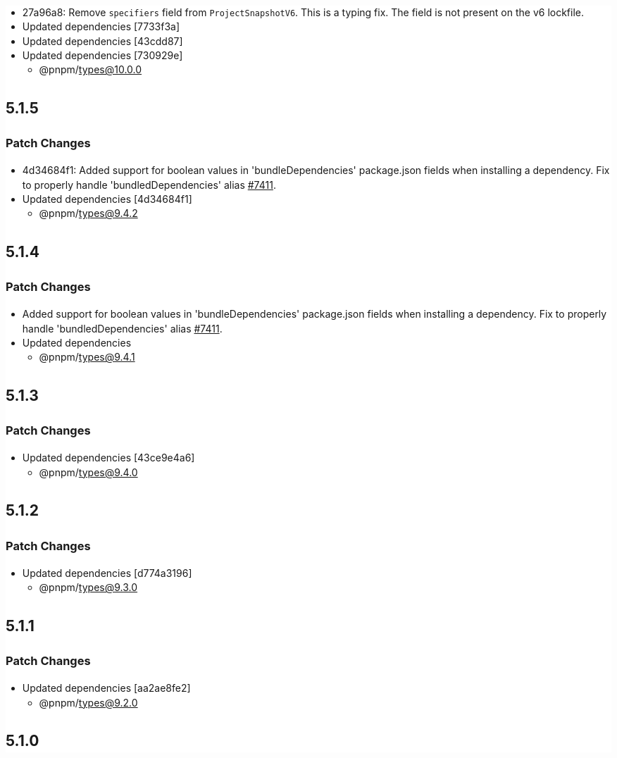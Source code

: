 - 27a96a8: Remove `specifiers` field from `ProjectSnapshotV6`. This is a typing fix. The field is not present on the v6 lockfile.
- Updated dependencies [7733f3a]
- Updated dependencies [43cdd87]
- Updated dependencies [730929e]
  - @pnpm/types@10.0.0

## 5.1.5

### Patch Changes

- 4d34684f1: Added support for boolean values in 'bundleDependencies' package.json fields when installing a dependency. Fix to properly handle 'bundledDependencies' alias [#7411](https://github.com/pnpm/pnpm/issues/7411).
- Updated dependencies [4d34684f1]
  - @pnpm/types@9.4.2

## 5.1.4

### Patch Changes

- Added support for boolean values in 'bundleDependencies' package.json fields when installing a dependency. Fix to properly handle 'bundledDependencies' alias [#7411](https://github.com/pnpm/pnpm/issues/7411).
- Updated dependencies
  - @pnpm/types@9.4.1

## 5.1.3

### Patch Changes

- Updated dependencies [43ce9e4a6]
  - @pnpm/types@9.4.0

## 5.1.2

### Patch Changes

- Updated dependencies [d774a3196]
  - @pnpm/types@9.3.0

## 5.1.1

### Patch Changes

- Updated dependencies [aa2ae8fe2]
  - @pnpm/types@9.2.0

## 5.1.0
